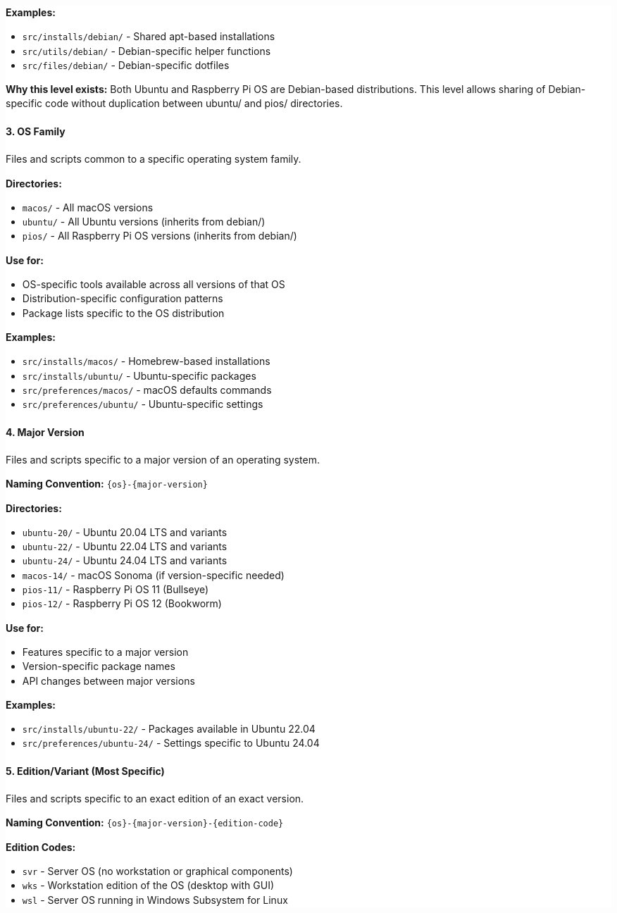 **Examples:**
- `src/installs/debian/` - Shared apt-based installations
- `src/utils/debian/` - Debian-specific helper functions
- `src/files/debian/` - Debian-specific dotfiles

**Why this level exists:**
Both Ubuntu and Raspberry Pi OS are Debian-based distributions. This level allows sharing of Debian-specific code without duplication between ubuntu/ and pios/ directories.

#### 3. OS Family
Files and scripts common to a specific operating system family.

**Directories:**
- `macos/` - All macOS versions
- `ubuntu/` - All Ubuntu versions (inherits from debian/)
- `pios/` - All Raspberry Pi OS versions (inherits from debian/)

**Use for:**
- OS-specific tools available across all versions of that OS
- Distribution-specific configuration patterns
- Package lists specific to the OS distribution

**Examples:**
- `src/installs/macos/` - Homebrew-based installations
- `src/installs/ubuntu/` - Ubuntu-specific packages
- `src/preferences/macos/` - macOS defaults commands
- `src/preferences/ubuntu/` - Ubuntu-specific settings

#### 4. Major Version
Files and scripts specific to a major version of an operating system.

**Naming Convention:** `{os}-{major-version}`

**Directories:**
- `ubuntu-20/` - Ubuntu 20.04 LTS and variants
- `ubuntu-22/` - Ubuntu 22.04 LTS and variants
- `ubuntu-24/` - Ubuntu 24.04 LTS and variants
- `macos-14/` - macOS Sonoma (if version-specific needed)
- `pios-11/` - Raspberry Pi OS 11 (Bullseye)
- `pios-12/` - Raspberry Pi OS 12 (Bookworm)

**Use for:**
- Features specific to a major version
- Version-specific package names
- API changes between major versions

**Examples:**
- `src/installs/ubuntu-22/` - Packages available in Ubuntu 22.04
- `src/preferences/ubuntu-24/` - Settings specific to Ubuntu 24.04

#### 5. Edition/Variant (Most Specific)
Files and scripts specific to an exact edition of an exact version.

**Naming Convention:** `{os}-{major-version}-{edition-code}`

**Edition Codes:**
- `svr` - Server OS (no workstation or graphical components)
- `wks` - Workstation edition of the OS (desktop with GUI)
- `wsl` - Server OS running in Windows Subsystem for Linux
